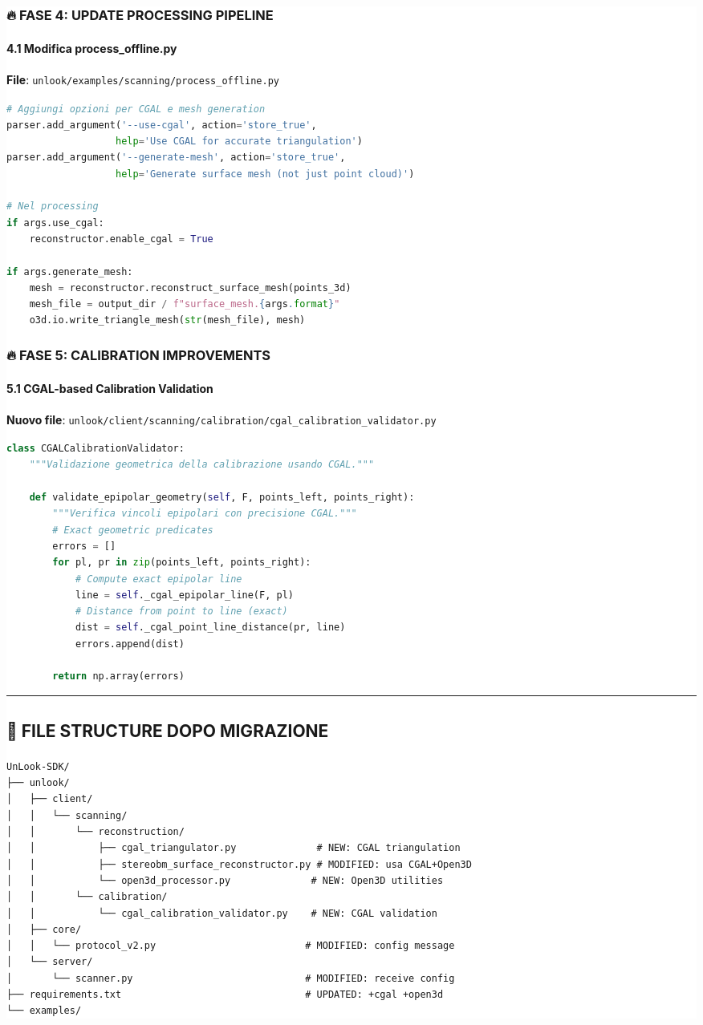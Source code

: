 ### 🔥 **FASE 4: UPDATE PROCESSING PIPELINE**

#### 4.1 Modifica process_offline.py
**File**: `unlook/examples/scanning/process_offline.py`
```python
# Aggiungi opzioni per CGAL e mesh generation
parser.add_argument('--use-cgal', action='store_true',
                   help='Use CGAL for accurate triangulation')
parser.add_argument('--generate-mesh', action='store_true',
                   help='Generate surface mesh (not just point cloud)')

# Nel processing
if args.use_cgal:
    reconstructor.enable_cgal = True
    
if args.generate_mesh:
    mesh = reconstructor.reconstruct_surface_mesh(points_3d)
    mesh_file = output_dir / f"surface_mesh.{args.format}"
    o3d.io.write_triangle_mesh(str(mesh_file), mesh)
```

### 🔥 **FASE 5: CALIBRATION IMPROVEMENTS**

#### 5.1 CGAL-based Calibration Validation
**Nuovo file**: `unlook/client/scanning/calibration/cgal_calibration_validator.py`
```python
class CGALCalibrationValidator:
    """Validazione geometrica della calibrazione usando CGAL."""
    
    def validate_epipolar_geometry(self, F, points_left, points_right):
        """Verifica vincoli epipolari con precisione CGAL."""
        # Exact geometric predicates
        errors = []
        for pl, pr in zip(points_left, points_right):
            # Compute exact epipolar line
            line = self._cgal_epipolar_line(F, pl)
            # Distance from point to line (exact)
            dist = self._cgal_point_line_distance(pr, line)
            errors.append(dist)
        
        return np.array(errors)
```

---

## 📁 FILE STRUCTURE DOPO MIGRAZIONE

```
UnLook-SDK/
├── unlook/
│   ├── client/
│   │   └── scanning/
│   │       └── reconstruction/
│   │           ├── cgal_triangulator.py              # NEW: CGAL triangulation
│   │           ├── stereobm_surface_reconstructor.py # MODIFIED: usa CGAL+Open3D
│   │           └── open3d_processor.py              # NEW: Open3D utilities
│   │       └── calibration/
│   │           └── cgal_calibration_validator.py    # NEW: CGAL validation
│   ├── core/
│   │   └── protocol_v2.py                          # MODIFIED: config message
│   └── server/
│       └── scanner.py                              # MODIFIED: receive config
├── requirements.txt                                # UPDATED: +cgal +open3d
└── examples/
```